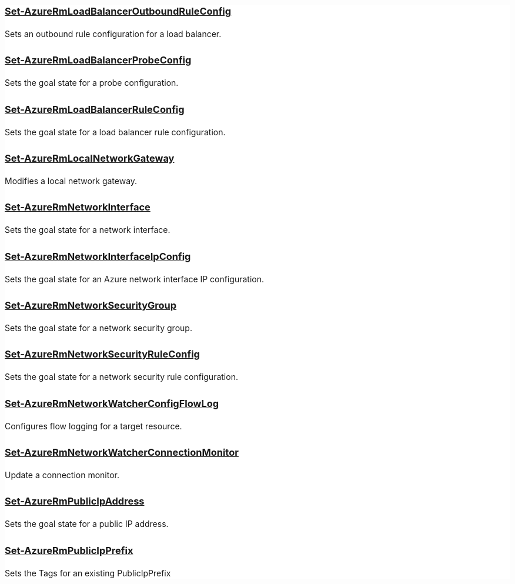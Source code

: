### [Set-AzureRmLoadBalancerOutboundRuleConfig](Set-AzureRmLoadBalancerOutboundRuleConfig.md)
Sets an outbound rule configuration for a load balancer.

### [Set-AzureRmLoadBalancerProbeConfig](Set-AzureRmLoadBalancerProbeConfig.md)
Sets the goal state for a probe configuration.

### [Set-AzureRmLoadBalancerRuleConfig](Set-AzureRmLoadBalancerRuleConfig.md)
Sets the goal state for a load balancer rule configuration.

### [Set-AzureRmLocalNetworkGateway](Set-AzureRmLocalNetworkGateway.md)
Modifies a local network gateway.

### [Set-AzureRmNetworkInterface](Set-AzureRmNetworkInterface.md)
Sets the goal state for a network interface.

### [Set-AzureRmNetworkInterfaceIpConfig](Set-AzureRmNetworkInterfaceIpConfig.md)
Sets the goal state for an Azure network interface IP configuration.

### [Set-AzureRmNetworkSecurityGroup](Set-AzureRmNetworkSecurityGroup.md)
Sets the goal state for a network security group.

### [Set-AzureRmNetworkSecurityRuleConfig](Set-AzureRmNetworkSecurityRuleConfig.md)
Sets the goal state for a network security rule configuration.

### [Set-AzureRmNetworkWatcherConfigFlowLog](Set-AzureRmNetworkWatcherConfigFlowLog.md)
Configures flow logging for a target resource.

### [Set-AzureRmNetworkWatcherConnectionMonitor](Set-AzureRmNetworkWatcherConnectionMonitor.md)
Update a connection monitor.

### [Set-AzureRmPublicIpAddress](Set-AzureRmPublicIpAddress.md)
Sets the goal state for a public IP address.

### [Set-AzureRmPublicIpPrefix](Set-AzureRmPublicIpPrefix.md)
Sets the Tags for an existing PublicIpPrefix
